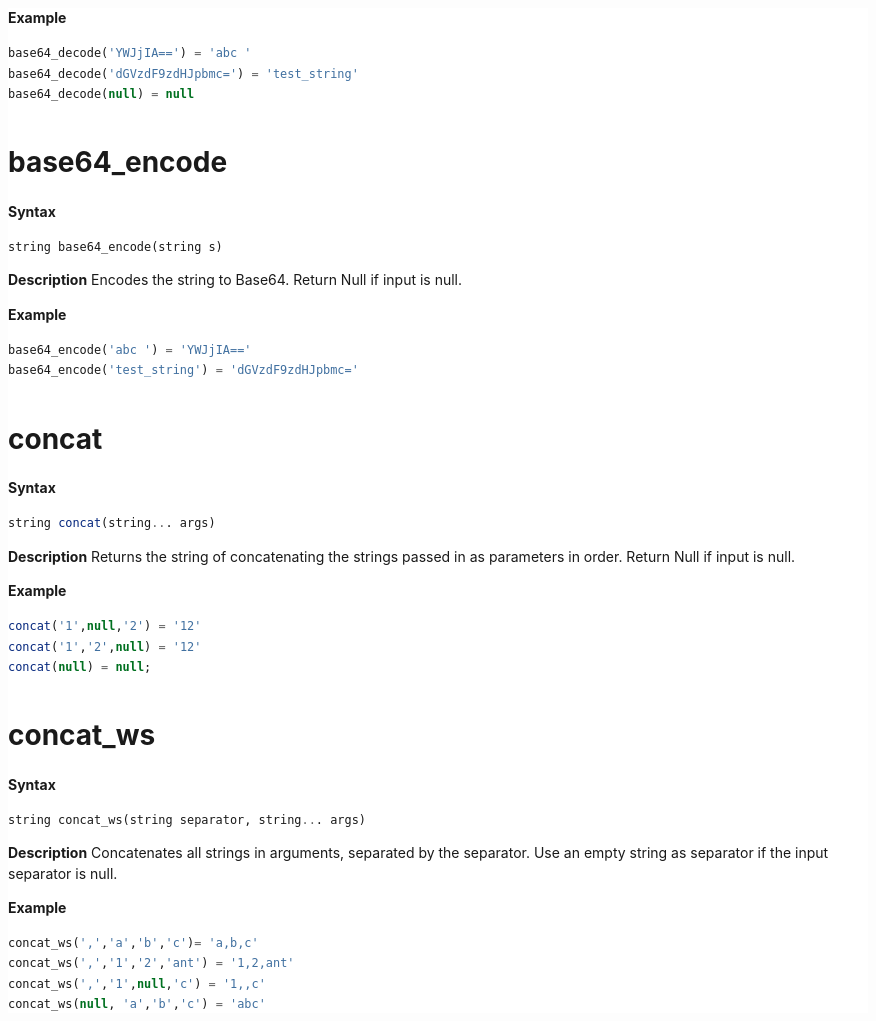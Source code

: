 **Example**

```sql
base64_decode('YWJjIA==') = 'abc '
base64_decode('dGVzdF9zdHJpbmc=') = 'test_string'
base64_decode(null) = null
```

# base64_encode
**Syntax**

```sql
string base64_encode(string s)
```
**Description**
Encodes the string to Base64. Return Null if input is null.

**Example**

```sql
base64_encode('abc ') = 'YWJjIA=='
base64_encode('test_string') = 'dGVzdF9zdHJpbmc='
```

# concat
**Syntax**

```sql
string concat(string... args)
```
**Description**
Returns the string of concatenating the strings passed in as parameters in order. Return Null if input is null.

**Example**

```sql
concat('1',null,'2') = '12'
concat('1','2',null) = '12'
concat(null) = null;
```

# concat_ws
**Syntax**

```sql
string concat_ws(string separator, string... args)
```
**Description**
Concatenates all strings in arguments, separated by the separator. Use an empty string as separator if the input separator is null.

**Example**

```sql
concat_ws(',','a','b','c')= 'a,b,c'
concat_ws(',','1','2','ant') = '1,2,ant'
concat_ws(',','1',null,'c') = '1,,c'
concat_ws(null, 'a','b','c') = 'abc'
```
